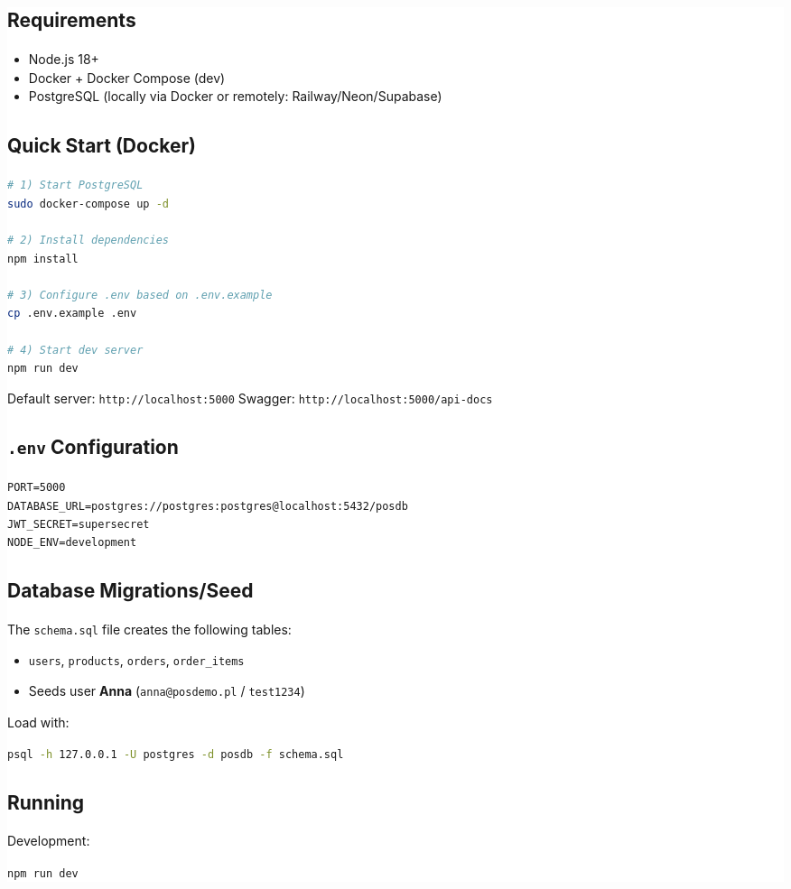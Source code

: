 ## Requirements

- Node.js 18+
- Docker + Docker Compose (dev)
- PostgreSQL (locally via Docker or remotely: Railway/Neon/Supabase)

## Quick Start (Docker)

```bash
# 1) Start PostgreSQL
sudo docker-compose up -d

# 2) Install dependencies
npm install

# 3) Configure .env based on .env.example
cp .env.example .env

# 4) Start dev server
npm run dev
```

Default server: `http://localhost:5000`
Swagger: `http://localhost:5000/api-docs`

## `.env` Configuration

```
PORT=5000
DATABASE_URL=postgres://postgres:postgres@localhost:5432/posdb
JWT_SECRET=supersecret
NODE_ENV=development
```

## Database Migrations/Seed

The `schema.sql` file creates the following tables:

- `users`, `products`, `orders`, `order_items`

* Seeds user **Anna** (`anna@posdemo.pl` / `test1234`)

Load with:

```bash
psql -h 127.0.0.1 -U postgres -d posdb -f schema.sql
```

## Running

Development:

```bash
npm run dev
```
